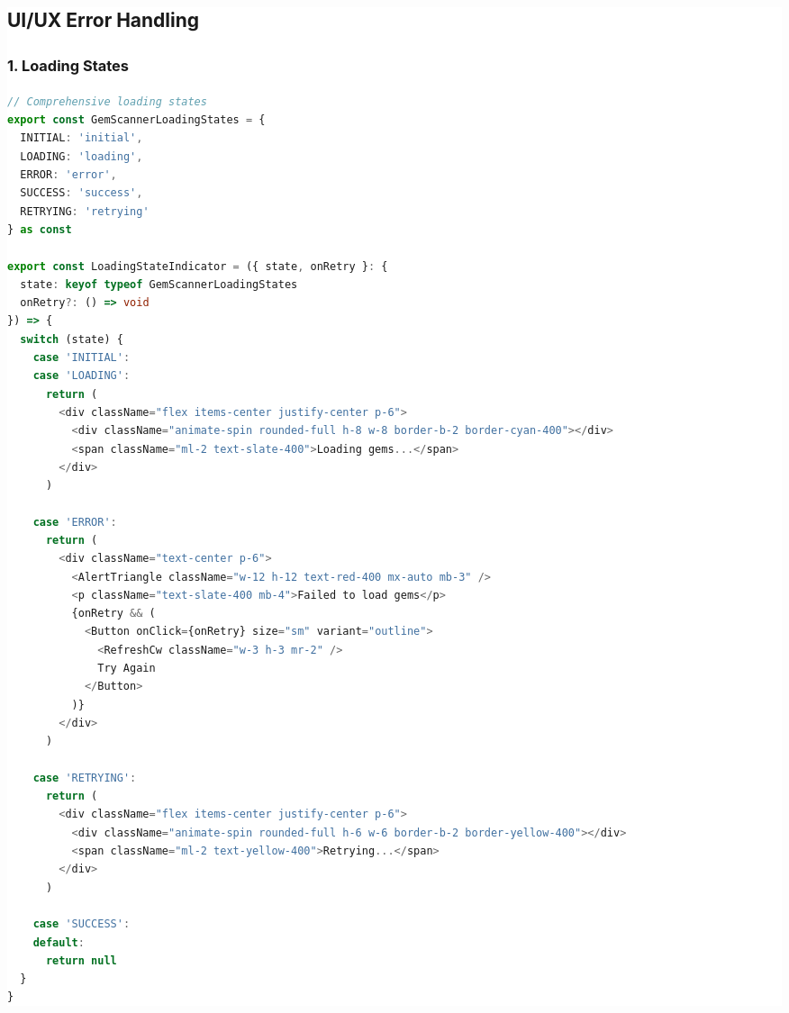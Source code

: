 
## UI/UX Error Handling

### 1. Loading States

```typescript
// Comprehensive loading states
export const GemScannerLoadingStates = {
  INITIAL: 'initial',
  LOADING: 'loading',
  ERROR: 'error',
  SUCCESS: 'success',
  RETRYING: 'retrying'
} as const

export const LoadingStateIndicator = ({ state, onRetry }: {
  state: keyof typeof GemScannerLoadingStates
  onRetry?: () => void
}) => {
  switch (state) {
    case 'INITIAL':
    case 'LOADING':
      return (
        <div className="flex items-center justify-center p-6">
          <div className="animate-spin rounded-full h-8 w-8 border-b-2 border-cyan-400"></div>
          <span className="ml-2 text-slate-400">Loading gems...</span>
        </div>
      )

    case 'ERROR':
      return (
        <div className="text-center p-6">
          <AlertTriangle className="w-12 h-12 text-red-400 mx-auto mb-3" />
          <p className="text-slate-400 mb-4">Failed to load gems</p>
          {onRetry && (
            <Button onClick={onRetry} size="sm" variant="outline">
              <RefreshCw className="w-3 h-3 mr-2" />
              Try Again
            </Button>
          )}
        </div>
      )

    case 'RETRYING':
      return (
        <div className="flex items-center justify-center p-6">
          <div className="animate-spin rounded-full h-6 w-6 border-b-2 border-yellow-400"></div>
          <span className="ml-2 text-yellow-400">Retrying...</span>
        </div>
      )

    case 'SUCCESS':
    default:
      return null
  }
}
```
